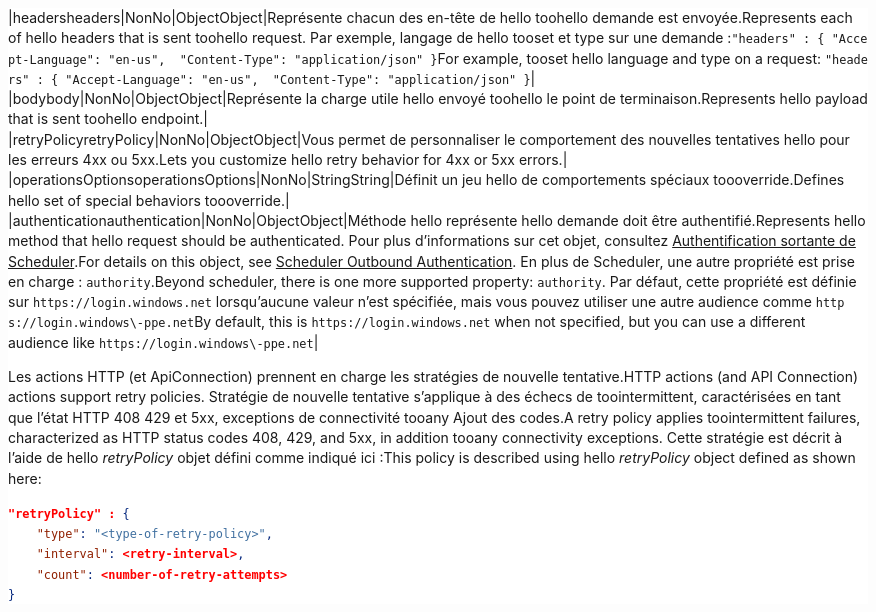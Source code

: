 |<span data-ttu-id="45f1c-398">headers</span><span class="sxs-lookup"><span data-stu-id="45f1c-398">headers</span></span>|<span data-ttu-id="45f1c-399">Non</span><span class="sxs-lookup"><span data-stu-id="45f1c-399">No</span></span>|<span data-ttu-id="45f1c-400">Object</span><span class="sxs-lookup"><span data-stu-id="45f1c-400">Object</span></span>|<span data-ttu-id="45f1c-401">Représente chacun des en-tête de hello toohello demande est envoyée.</span><span class="sxs-lookup"><span data-stu-id="45f1c-401">Represents each of hello headers that is sent toohello request.</span></span> <span data-ttu-id="45f1c-402">Par exemple, langage de hello tooset et type sur une demande :`"headers" : { "Accept-Language": "en-us",  "Content-Type": "application/json" }`</span><span class="sxs-lookup"><span data-stu-id="45f1c-402">For example, tooset hello language and type on a request: `"headers" : { "Accept-Language": "en-us",  "Content-Type": "application/json" }`</span></span>|  
|<span data-ttu-id="45f1c-403">body</span><span class="sxs-lookup"><span data-stu-id="45f1c-403">body</span></span>|<span data-ttu-id="45f1c-404">Non</span><span class="sxs-lookup"><span data-stu-id="45f1c-404">No</span></span>|<span data-ttu-id="45f1c-405">Object</span><span class="sxs-lookup"><span data-stu-id="45f1c-405">Object</span></span>|<span data-ttu-id="45f1c-406">Représente la charge utile hello envoyé toohello le point de terminaison.</span><span class="sxs-lookup"><span data-stu-id="45f1c-406">Represents hello payload that is sent toohello endpoint.</span></span>|  
|<span data-ttu-id="45f1c-407">retryPolicy</span><span class="sxs-lookup"><span data-stu-id="45f1c-407">retryPolicy</span></span>|<span data-ttu-id="45f1c-408">Non</span><span class="sxs-lookup"><span data-stu-id="45f1c-408">No</span></span>|<span data-ttu-id="45f1c-409">Object</span><span class="sxs-lookup"><span data-stu-id="45f1c-409">Object</span></span>|<span data-ttu-id="45f1c-410">Vous permet de personnaliser le comportement des nouvelles tentatives hello pour les erreurs 4xx ou 5xx.</span><span class="sxs-lookup"><span data-stu-id="45f1c-410">Lets you customize hello retry behavior for 4xx or 5xx errors.</span></span>|  
|<span data-ttu-id="45f1c-411">operationsOptions</span><span class="sxs-lookup"><span data-stu-id="45f1c-411">operationsOptions</span></span>|<span data-ttu-id="45f1c-412">Non</span><span class="sxs-lookup"><span data-stu-id="45f1c-412">No</span></span>|<span data-ttu-id="45f1c-413">String</span><span class="sxs-lookup"><span data-stu-id="45f1c-413">String</span></span>|<span data-ttu-id="45f1c-414">Définit un jeu hello de comportements spéciaux toooverride.</span><span class="sxs-lookup"><span data-stu-id="45f1c-414">Defines hello set of special behaviors toooverride.</span></span>|  
|<span data-ttu-id="45f1c-415">authentication</span><span class="sxs-lookup"><span data-stu-id="45f1c-415">authentication</span></span>|<span data-ttu-id="45f1c-416">Non</span><span class="sxs-lookup"><span data-stu-id="45f1c-416">No</span></span>|<span data-ttu-id="45f1c-417">Object</span><span class="sxs-lookup"><span data-stu-id="45f1c-417">Object</span></span>|<span data-ttu-id="45f1c-418">Méthode hello représente hello demande doit être authentifié.</span><span class="sxs-lookup"><span data-stu-id="45f1c-418">Represents hello method that hello request should be authenticated.</span></span> <span data-ttu-id="45f1c-419">Pour plus d’informations sur cet objet, consultez [Authentification sortante de Scheduler](https://docs.microsoft.com/azure/scheduler/scheduler-outbound-authentication).</span><span class="sxs-lookup"><span data-stu-id="45f1c-419">For details on this object, see [Scheduler Outbound Authentication](https://docs.microsoft.com/azure/scheduler/scheduler-outbound-authentication).</span></span> <span data-ttu-id="45f1c-420">En plus de Scheduler, une autre propriété est prise en charge : `authority`.</span><span class="sxs-lookup"><span data-stu-id="45f1c-420">Beyond scheduler, there is one more supported property: `authority`.</span></span> <span data-ttu-id="45f1c-421">Par défaut, cette propriété est définie sur `https://login.windows.net` lorsqu’aucune valeur n’est spécifiée, mais vous pouvez utiliser une autre audience comme `https://login.windows\-ppe.net`</span><span class="sxs-lookup"><span data-stu-id="45f1c-421">By default, this is `https://login.windows.net` when not specified, but you can use a different audience like `https://login.windows\-ppe.net`</span></span>|  
  
<span data-ttu-id="45f1c-422">Les actions HTTP \(et ApiConnection\) prennent en charge les stratégies de nouvelle tentative.</span><span class="sxs-lookup"><span data-stu-id="45f1c-422">HTTP actions \(and API Connection\) actions support retry policies.</span></span> <span data-ttu-id="45f1c-423">Stratégie de nouvelle tentative s’applique à des échecs de toointermittent, caractérisées en tant que l’état HTTP 408 429 et 5xx, exceptions de connectivité tooany Ajout des codes.</span><span class="sxs-lookup"><span data-stu-id="45f1c-423">A retry policy applies toointermittent failures, characterized as HTTP status codes 408, 429, and 5xx, in addition tooany connectivity exceptions.</span></span> <span data-ttu-id="45f1c-424">Cette stratégie est décrit à l’aide de hello *retryPolicy* objet défini comme indiqué ici :</span><span class="sxs-lookup"><span data-stu-id="45f1c-424">This policy is described using hello *retryPolicy* object defined as shown here:</span></span>
  
```json
"retryPolicy" : {
    "type": "<type-of-retry-policy>",
    "interval": <retry-interval>,
    "count": <number-of-retry-attempts>
}
```
  